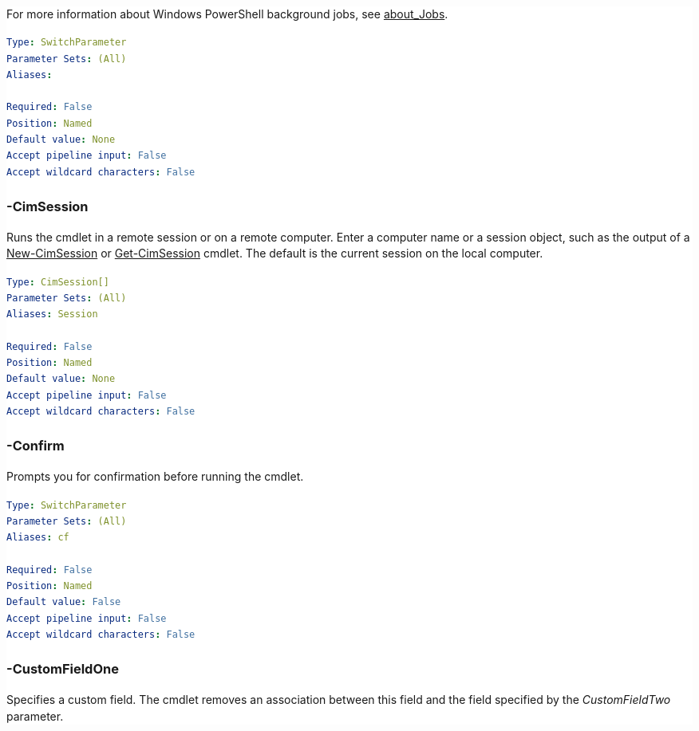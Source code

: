 For more information about Windows PowerShell background jobs, see [about_Jobs](https://go.microsoft.com/fwlink/?LinkID=113251).

```yaml
Type: SwitchParameter
Parameter Sets: (All)
Aliases: 

Required: False
Position: Named
Default value: None
Accept pipeline input: False
Accept wildcard characters: False
```

### -CimSession
Runs the cmdlet in a remote session or on a remote computer.
Enter a computer name or a session object, such as the output of a [New-CimSession](https://go.microsoft.com/fwlink/p/?LinkId=227967) or [Get-CimSession](https://go.microsoft.com/fwlink/p/?LinkId=227966) cmdlet.
The default is the current session on the local computer.

```yaml
Type: CimSession[]
Parameter Sets: (All)
Aliases: Session

Required: False
Position: Named
Default value: None
Accept pipeline input: False
Accept wildcard characters: False
```

### -Confirm
Prompts you for confirmation before running the cmdlet.

```yaml
Type: SwitchParameter
Parameter Sets: (All)
Aliases: cf

Required: False
Position: Named
Default value: False
Accept pipeline input: False
Accept wildcard characters: False
```

### -CustomFieldOne
Specifies a custom field.
The cmdlet removes an association between this field and the field specified by the *CustomFieldTwo* parameter.
